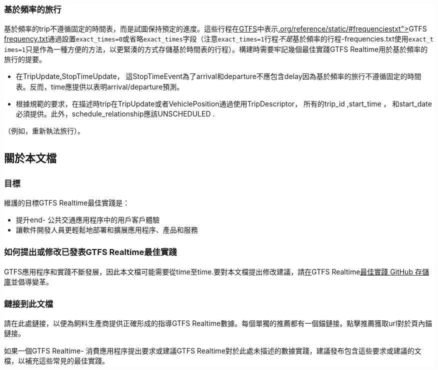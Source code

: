 ### 基於頻率的旅行

基於頻率的trip不遵循固定的時間表，而是試圖保持預定的進度。這些行程在[GTFS](<https://\<glossary variable=>)中表示[.org/reference/static/#frequenciestxt">](<https://\<glossary variable=>)GTFS [frequency.txt](<https://\<glossary variable=>)通過設置`exact_times=0`或省略`exact_times`字段（注意`exact_times=1`行程*不是*基於頻率的行程-frequencies.txt使用`exact_times=1`只是作為一種方便的方法，以更緊湊的方式存儲基於時間表的行程）。構建時需要牢記幾個最佳實踐GTFS Realtime用於基於頻率的旅行的提要。

* 在TripUpdate[.](#StopTimeUpdate)StopTimeUpdate， 這StopTimeEvent為了arrival和departure不應包含delay因為基於頻率的旅行不遵循固定的時間表。反而，time應提供以表明arrival/departure預測。

* 根據規範的要求，在描述時trip在TripUpdate或者VehiclePosition通過使用TripDescriptor， 所有的trip_id ,start_time ， 和start_date必須提供。此外，schedule_relationship應該UNSCHEDULED .

（例如，重新執法旅行）。

## 關於本文檔

### 目標

維護的目標GTFS Realtime最佳實踐是：

* 提升end- 公共交通應用程序中的用戶客戶體驗
* 讓軟件開發人員更輕鬆地部署和擴展應用程序、產品和服務

### 如何提出或修改已發表GTFS Realtime最佳實踐

GTFS應用程序和實踐不斷發展，因此本文檔可能需要從time至time.要對本文檔提出修改建議，請[在](https://github.com/MobilityData/GTFS_Realtime_Best-Practices)GTFS Realtime[最佳實踐 GitHub 存儲庫](https://github.com/MobilityData/GTFS_Realtime_Best-Practices)並倡導變革。

### 鏈接到此文檔

請在此處鏈接，以便為飼料生產商提供正確形成的指導GTFS Realtime數據。每個單獨的推薦都有一個錨鏈接。點擊推薦獲取url對於頁內錨鏈接。

如果一個GTFS Realtime- 消費應用程序提出要求或建議GTFS Realtime對於此處未描述的數據實踐，建議發布包含這些要求或建議的文檔，以補充這些常見的最佳實踐。
